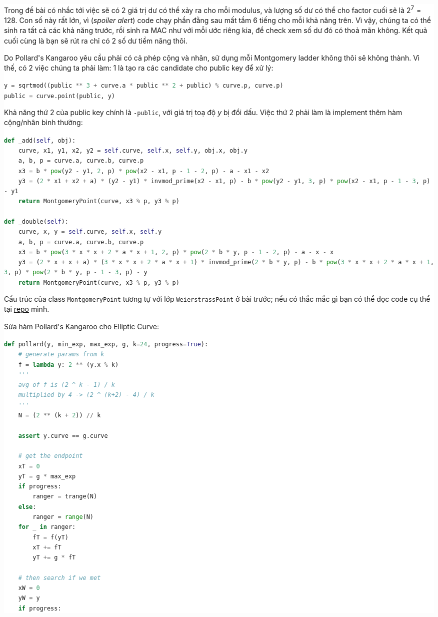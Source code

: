 Trong đề bài có nhắc tới việc sẽ có 2 giá trị dư có thể xảy ra cho mỗi modulus, và lượng số dư có thể cho factor cuối sẽ là $2^7=128$. Con số này rất lớn, vì (*spoiler alert*) code chạy phần đằng sau mất tầm 6 tiếng cho mỗi khả năng trên. Vì vậy, chúng ta có thể sinh ra tất cả các khả năng trước, rồi sinh ra MAC như với mỗi ước riêng kia, để check xem số dư đó có thoả mãn không. Kết quả cuối cùng là bạn sẽ rút ra chỉ có 2 số dư tiềm năng thôi.

Do Pollard's Kangaroo yêu cầu phải có cả phép cộng và nhân, sử dụng mỗi Montgomery ladder không thôi sẽ không thành. Vì thế, có 2 việc chúng ta phải làm: 1 là tạo ra các candidate cho public key để xử lý:
```python
y = sqrtmod((public ** 3 + curve.a * public ** 2 + public) % curve.p, curve.p)
public = curve.point(public, y)
```

Khả năng thứ 2 của public key chính là `-public`, với giá trị toạ độ $y$ bị đổi dấu. Việc thứ 2 phải làm là implement thêm hàm cộng/nhân bình thường:
```python
def _add(self, obj):
    curve, x1, y1, x2, y2 = self.curve, self.x, self.y, obj.x, obj.y
    a, b, p = curve.a, curve.b, curve.p
    x3 = b * pow(y2 - y1, 2, p) * pow(x2 - x1, p - 1 - 2, p) - a - x1 - x2
    y3 = (2 * x1 + x2 + a) * (y2 - y1) * invmod_prime(x2 - x1, p) - b * pow(y2 - y1, 3, p) * pow(x2 - x1, p - 1 - 3, p) - y1
    return MontgomeryPoint(curve, x3 % p, y3 % p)

def _double(self):
    curve, x, y = self.curve, self.x, self.y
    a, b, p = curve.a, curve.b, curve.p
    x3 = b * pow(3 * x * x + 2 * a * x + 1, 2, p) * pow(2 * b * y, p - 1 - 2, p) - a - x - x
    y3 = (2 * x + x + a) * (3 * x * x + 2 * a * x + 1) * invmod_prime(2 * b * y, p) - b * pow(3 * x * x + 2 * a * x + 1, 3, p) * pow(2 * b * y, p - 1 - 3, p) - y
    return MontgomeryPoint(curve, x3 % p, y3 % p)
```

Cấu trúc của class `MontgomeryPoint` tương tự với lớp `WeierstrassPoint` ở bài trước; nếu có thắc mắc gì bạn có thể đọc code cụ thể tại [repo](https://github.com/ngoctnq/cryptopals) mình.

Sửa hàm Pollard's Kangaroo cho Elliptic Curve:
```python
def pollard(y, min_exp, max_exp, g, k=24, progress=True):
    # generate params from k
    f = lambda y: 2 ** (y.x % k)
    '''
    avg of f is (2 ^ k - 1) / k
    multiplied by 4 -> (2 ^ (k+2) - 4) / k
    '''
    N = (2 ** (k + 2)) // k

    assert y.curve == g.curve

    # get the endpoint
    xT = 0
    yT = g * max_exp
    if progress:
        ranger = trange(N)
    else:
        ranger = range(N)
    for _ in ranger:
        fT = f(yT)
        xT += fT
        yT += g * fT

    # then search if we met
    xW = 0
    yW = y
    if progress:
```